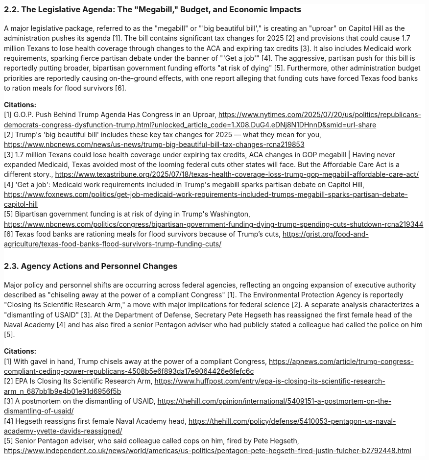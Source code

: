 ### 2.2. The Legislative Agenda: The "Megabill," Budget, and Economic Impacts
A major legislative package, referred to as the "megabill" or "'big beautiful bill'," is creating an "uproar" on Capitol Hill as the administration pushes its agenda [1]. The bill contains significant tax changes for 2025 [2] and provisions that could cause 1.7 million Texans to lose health coverage through changes to the ACA and expiring tax credits [3]. It also includes Medicaid work requirements, sparking fierce partisan debate under the banner of "'Get a job'" [4]. The aggressive, partisan push for this bill is reportedly putting broader, bipartisan government funding efforts "at risk of dying" [5]. Furthermore, other administration budget priorities are reportedly causing on-the-ground effects, with one report alleging that funding cuts have forced Texas food banks to ration meals for flood survivors [6].  

**Citations:**  
[1] G.O.P. Push Behind Trump Agenda Has Congress in an Uproar, https://www.nytimes.com/2025/07/20/us/politics/republicans-democrats-congress-dysfunction-trump.html?unlocked_article_code=1.X08.DuG4.eDNj8N1DHnnD&smid=url-share  
[2] Trump's 'big beautiful bill' includes these key tax changes for 2025 — what they mean for you, https://www.nbcnews.com/news/us-news/trump-big-beautiful-bill-tax-changes-rcna219853  
[3] 1.7 million Texans could lose health coverage under expiring tax credits, ACA changes in GOP megabill | Having never expanded Medicaid, Texas avoided most of the looming federal cuts other states will face. But the Affordable Care Act is a different story., https://www.texastribune.org/2025/07/18/texas-health-coverage-loss-trump-gop-megabill-affordable-care-act/  
[4] 'Get a job': Medicaid work requirements included in Trump's megabill sparks partisan debate on Capitol Hill, https://www.foxnews.com/politics/get-job-medicaid-work-requirements-included-trumps-megabill-sparks-partisan-debate-capitol-hill  
[5] Bipartisan government funding is at risk of dying in Trump's Washington, https://www.nbcnews.com/politics/congress/bipartisan-government-funding-dying-trump-spending-cuts-shutdown-rcna219344  
[6] Texas food banks are rationing meals for flood survivors because of Trump’s cuts, https://grist.org/food-and-agriculture/texas-food-banks-flood-survivors-trump-funding-cuts/  

### 2.3. Agency Actions and Personnel Changes
Major policy and personnel shifts are occurring across federal agencies, reflecting an ongoing expansion of executive authority described as "chiseling away at the power of a compliant Congress" [1]. The Environmental Protection Agency is reportedly "Closing Its Scientific Research Arm," a move with major implications for federal science [2]. A separate analysis characterizes a "dismantling of USAID" [3]. At the Department of Defense, Secretary Pete Hegseth has reassigned the first female head of the Naval Academy [4] and has also fired a senior Pentagon adviser who had publicly stated a colleague had called the police on him [5].  

**Citations:**  
[1] With gavel in hand, Trump chisels away at the power of a compliant Congress, https://apnews.com/article/trump-congress-compliant-ceding-power-republicans-4508b5e6f893da17e9064426e6fefc6c  
[2] EPA Is Closing Its Scientific Research Arm, https://www.huffpost.com/entry/epa-is-closing-its-scientific-research-arm_n_687bb1b9e4b01e91d6956f5b  
[3] A postmortem on the dismantling of USAID, https://thehill.com/opinion/international/5409151-a-postmortem-on-the-dismantling-of-usaid/  
[4] Hegseth reassigns first female Naval Academy head, https://thehill.com/policy/defense/5410053-pentagon-us-naval-academy-yvette-davids-reassigned/  
[5] Senior Pentagon adviser, who said colleague called cops on him, fired by Pete Hegseth, https://www.independent.co.uk/news/world/americas/us-politics/pentagon-pete-hegseth-fired-justin-fulcher-b2792448.html  
